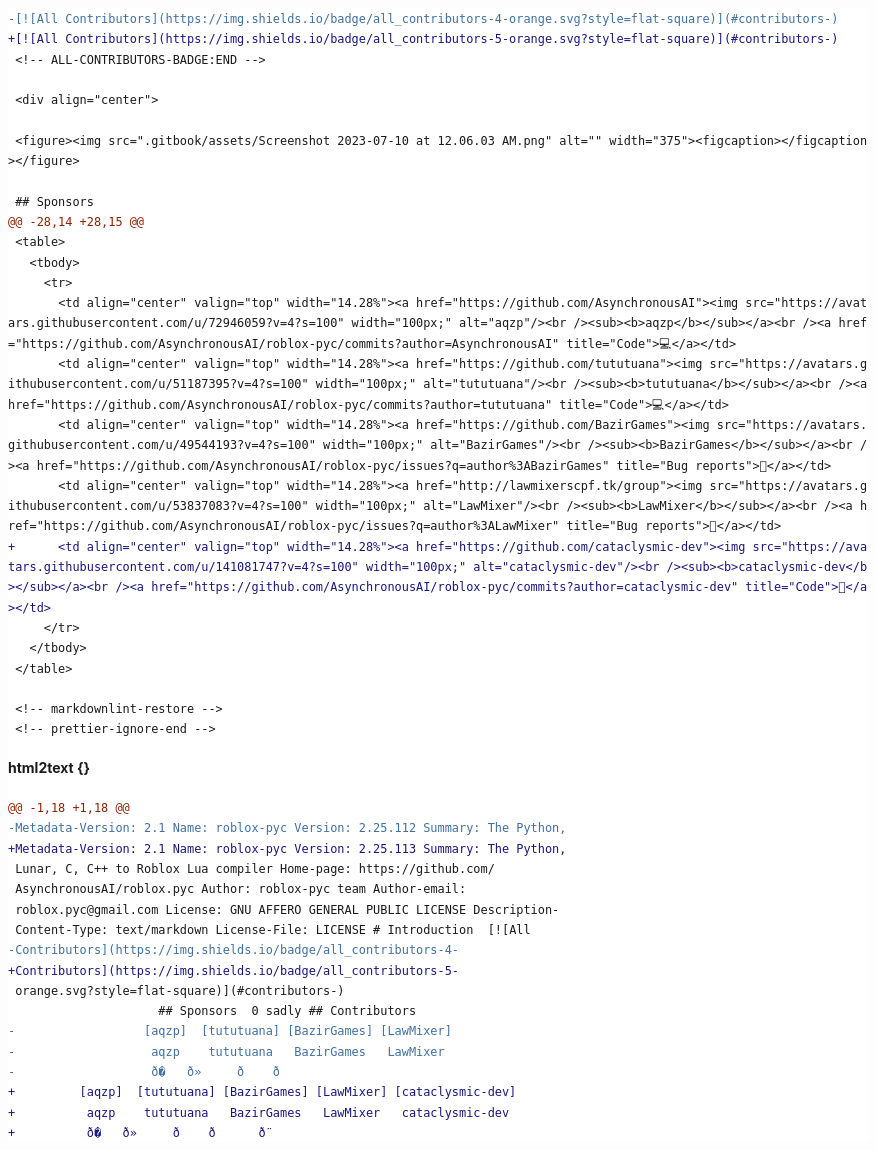 ```diff
-[![All Contributors](https://img.shields.io/badge/all_contributors-4-orange.svg?style=flat-square)](#contributors-)
+[![All Contributors](https://img.shields.io/badge/all_contributors-5-orange.svg?style=flat-square)](#contributors-)
 <!-- ALL-CONTRIBUTORS-BADGE:END -->
 
 <div align="center">
 
 <figure><img src=".gitbook/assets/Screenshot 2023-07-10 at 12.06.03 AM.png" alt="" width="375"><figcaption></figcaption></figure>
 
 ## Sponsors
@@ -28,14 +28,15 @@
 <table>
   <tbody>
     <tr>
       <td align="center" valign="top" width="14.28%"><a href="https://github.com/AsynchronousAI"><img src="https://avatars.githubusercontent.com/u/72946059?v=4?s=100" width="100px;" alt="aqzp"/><br /><sub><b>aqzp</b></sub></a><br /><a href="https://github.com/AsynchronousAI/roblox-pyc/commits?author=AsynchronousAI" title="Code">💻</a></td>
       <td align="center" valign="top" width="14.28%"><a href="https://github.com/tututuana"><img src="https://avatars.githubusercontent.com/u/51187395?v=4?s=100" width="100px;" alt="tututuana"/><br /><sub><b>tututuana</b></sub></a><br /><a href="https://github.com/AsynchronousAI/roblox-pyc/commits?author=tututuana" title="Code">💻</a></td>
       <td align="center" valign="top" width="14.28%"><a href="https://github.com/BazirGames"><img src="https://avatars.githubusercontent.com/u/49544193?v=4?s=100" width="100px;" alt="BazirGames"/><br /><sub><b>BazirGames</b></sub></a><br /><a href="https://github.com/AsynchronousAI/roblox-pyc/issues?q=author%3ABazirGames" title="Bug reports">🐛</a></td>
       <td align="center" valign="top" width="14.28%"><a href="http://lawmixerscpf.tk/group"><img src="https://avatars.githubusercontent.com/u/53837083?v=4?s=100" width="100px;" alt="LawMixer"/><br /><sub><b>LawMixer</b></sub></a><br /><a href="https://github.com/AsynchronousAI/roblox-pyc/issues?q=author%3ALawMixer" title="Bug reports">🐛</a></td>
+      <td align="center" valign="top" width="14.28%"><a href="https://github.com/cataclysmic-dev"><img src="https://avatars.githubusercontent.com/u/141081747?v=4?s=100" width="100px;" alt="cataclysmic-dev"/><br /><sub><b>cataclysmic-dev</b></sub></a><br /><a href="https://github.com/AsynchronousAI/roblox-pyc/commits?author=cataclysmic-dev" title="Code">🔨</a></td>
     </tr>
   </tbody>
 </table>
 
 <!-- markdownlint-restore -->
 <!-- prettier-ignore-end -->
```

#### html2text {}

```diff
@@ -1,18 +1,18 @@
-Metadata-Version: 2.1 Name: roblox-pyc Version: 2.25.112 Summary: The Python,
+Metadata-Version: 2.1 Name: roblox-pyc Version: 2.25.113 Summary: The Python,
 Lunar, C, C++ to Roblox Lua compiler Home-page: https://github.com/
 AsynchronousAI/roblox.pyc Author: roblox-pyc team Author-email:
 roblox.pyc@gmail.com License: GNU AFFERO GENERAL PUBLIC LICENSE Description-
 Content-Type: text/markdown License-File: LICENSE # Introduction  [![All
-Contributors](https://img.shields.io/badge/all_contributors-4-
+Contributors](https://img.shields.io/badge/all_contributors-5-
 orange.svg?style=flat-square)](#contributors-)
                     ## Sponsors  0 sadly ## Contributors
-                  [aqzp]  [tututuana] [BazirGames] [LawMixer]
-                   aqzp    tututuana   BazirGames   LawMixer
-                   ð�   ð»     ð    ð
+         [aqzp]  [tututuana] [BazirGames] [LawMixer] [cataclysmic-dev]
+          aqzp    tututuana   BazirGames   LawMixer   cataclysmic-dev
+          ð�   ð»     ð    ð      ð¨
```
